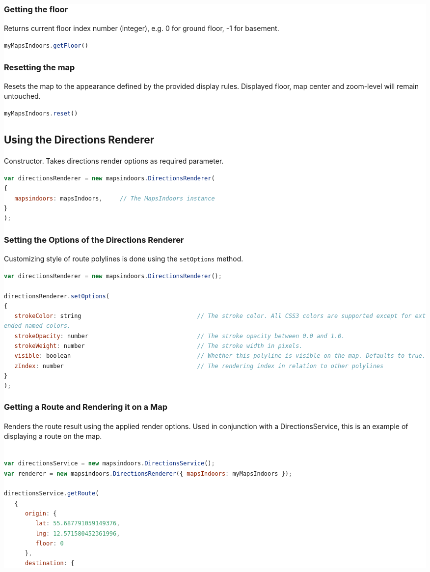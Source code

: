 ### Getting the floor

Returns current floor index number (integer), e.g. 0 for ground floor, -1 for basement.

```javascript
myMapsIndoors.getFloor()
```

### Resetting the map

Resets the map to the appearance defined by the provided display rules. Displayed floor, map center and zoom-level will remain untouched.

```javascript
myMapsIndoors.reset()
```

## Using the Directions Renderer

Constructor. Takes directions render options as required parameter.

```javascript
var directionsRenderer = new mapsindoors.DirectionsRenderer(
{
   mapsindoors: mapsIndoors,     // The MapsIndoors instance
}
);
```
### Setting the Options of the Directions Renderer

Customizing style of route polylines is done using the `setOptions` method.  

```javascript
var directionsRenderer = new mapsindoors.DirectionsRenderer();

directionsRenderer.setOptions(
{
   strokeColor: string                                 // The stroke color. All CSS3 colors are supported except for extended named colors.
   strokeOpacity: number                               // The stroke opacity between 0.0 and 1.0.
   strokeWeight: number                                // The stroke width in pixels.
   visible: boolean                                    // Whether this polyline is visible on the map. Defaults to true.
   zIndex: number                                      // The rendering index in relation to other polylines
}
);
```

### Getting a Route and Rendering it on a Map

Renders the route result using the applied render options. Used in conjunction with a DirectionsService, this is an example of displaying a route on the map.

```javascript

var directionsService = new mapsindoors.DirectionsService();
var renderer = new mapsindoors.DirectionsRenderer({ mapsIndoors: myMapsIndoors });

directionsService.getRoute(
   {
      origin: {
         lat: 55.687791059149376,
         lng: 12.571580452361996,
         floor: 0
      },
      destination: {
```
